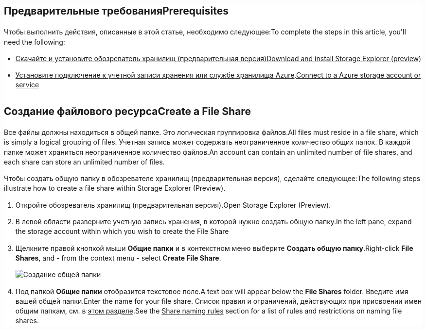 ## <a name="prerequisites"></a><span data-ttu-id="fa0e4-109">Предварительные требования</span><span class="sxs-lookup"><span data-stu-id="fa0e4-109">Prerequisites</span></span>

<span data-ttu-id="fa0e4-110">Чтобы выполнить действия, описанные в этой статье, необходимо следующее:</span><span class="sxs-lookup"><span data-stu-id="fa0e4-110">To complete the steps in this article, you'll need the following:</span></span>

- [<span data-ttu-id="fa0e4-111">Скачайте и установите обозреватель хранилищ (предварительная версия)</span><span class="sxs-lookup"><span data-stu-id="fa0e4-111">Download and install Storage Explorer (preview)</span></span>](http://www.storageexplorer.com/)

- <span data-ttu-id="fa0e4-112">[Установите подключение к учетной записи хранения или службе хранилища Azure](https://docs.microsoft.com//azure/vs-azure-tools-storage-manage-with-storage-explorer#connect-to-a-storage-account-or-service).</span><span class="sxs-lookup"><span data-stu-id="fa0e4-112">[Connect to a Azure storage account or service](https://docs.microsoft.com//azure/vs-azure-tools-storage-manage-with-storage-explorer#connect-to-a-storage-account-or-service)</span></span>

## <a name="create-a-file-share"></a><span data-ttu-id="fa0e4-113">Создание файлового ресурса</span><span class="sxs-lookup"><span data-stu-id="fa0e4-113">Create a File Share</span></span>

<span data-ttu-id="fa0e4-114">Все файлы должны находиться в общей папке. Это логическая группировка файлов.</span><span class="sxs-lookup"><span data-stu-id="fa0e4-114">All files must reside in a file share, which is simply a logical grouping of files.</span></span> <span data-ttu-id="fa0e4-115">Учетная запись может содержать неограниченное количество общих папок. В каждой папке может храниться неограниченное количество файлов.</span><span class="sxs-lookup"><span data-stu-id="fa0e4-115">An account can contain an unlimited number of file shares, and each share can store an unlimited number of files.</span></span>

<span data-ttu-id="fa0e4-116">Чтобы создать общую папку в обозревателе хранилищ (предварительная версия), сделайте следующее:</span><span class="sxs-lookup"><span data-stu-id="fa0e4-116">The following steps illustrate how to create a file share within Storage Explorer (Preview).</span></span>

1. <span data-ttu-id="fa0e4-117">Откройте обозреватель хранилищ (предварительная версия).</span><span class="sxs-lookup"><span data-stu-id="fa0e4-117">Open Storage Explorer (Preview).</span></span>

2. <span data-ttu-id="fa0e4-118">В левой области разверните учетную запись хранения, в которой нужно создать общую папку.</span><span class="sxs-lookup"><span data-stu-id="fa0e4-118">In the left pane, expand the storage account within which you wish to create the File Share</span></span>

3. <span data-ttu-id="fa0e4-119">Щелкните правой кнопкой мыши **Общие папки** и в контекстном меню выберите **Создать общую папку**.</span><span class="sxs-lookup"><span data-stu-id="fa0e4-119">Right-click **File Shares**, and - from the context menu - select **Create File Share**.</span></span>

    ![Создание общей папки](media/vs-azure-tools-storage-explorer-files/image1.png)

4. <span data-ttu-id="fa0e4-121">Под папкой **Общие папки** отобразится текстовое поле.</span><span class="sxs-lookup"><span data-stu-id="fa0e4-121">A text box will appear below the **File Shares** folder.</span></span> <span data-ttu-id="fa0e4-122">Введите имя вашей общей папки.</span><span class="sxs-lookup"><span data-stu-id="fa0e4-122">Enter the name for your file share.</span></span> <span data-ttu-id="fa0e4-123">Список правил и ограничений, действующих при присвоении имен общим папкам, см. в [этом разделе](https://docs.microsoft.com//azure/storage/storage-dotnet-how-to-use-blobs#create-a-container).</span><span class="sxs-lookup"><span data-stu-id="fa0e4-123">See the [Share naming rules](https://docs.microsoft.com//azure/storage/storage-dotnet-how-to-use-blobs#create-a-container) section for a list of rules and restrictions on naming file shares.</span></span>
